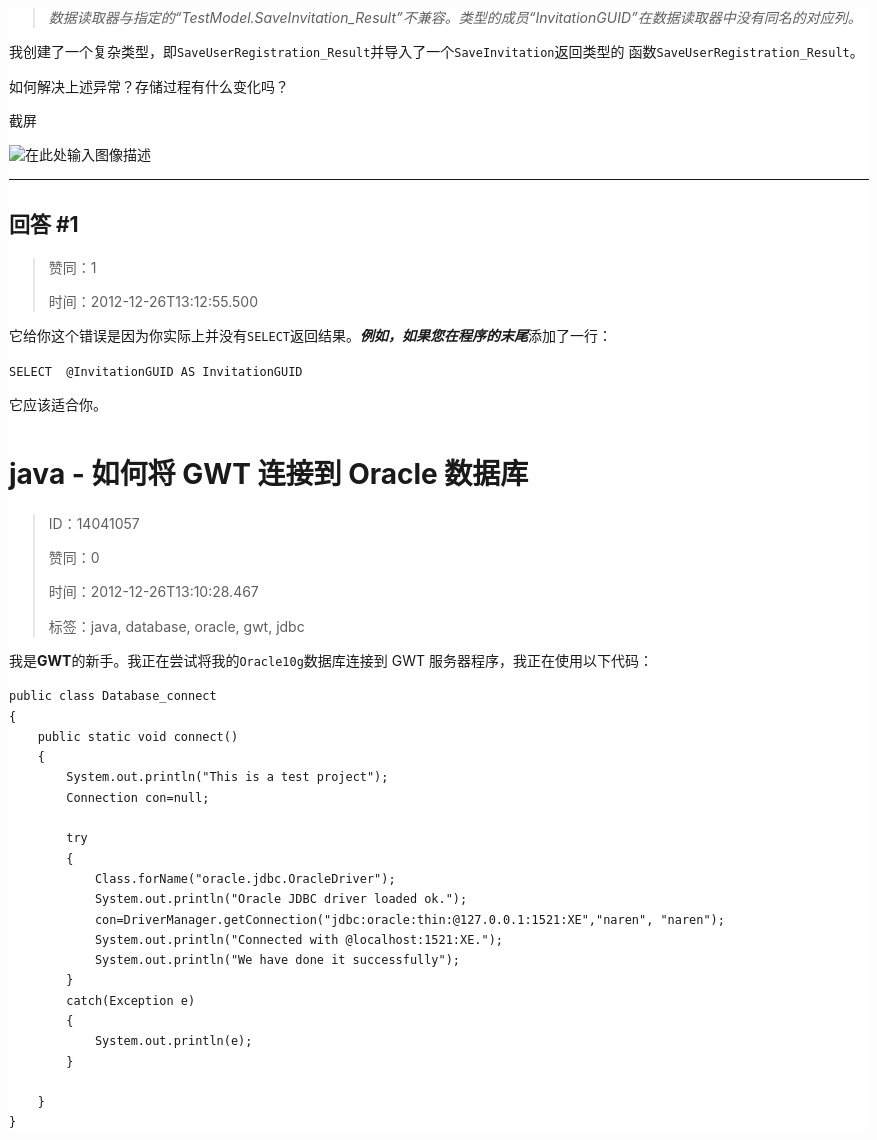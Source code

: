 > *数据读取器与指定的“Te​​stModel.SaveInvitation_Result”不兼容。类型的成员“InvitationGUID”在数据读取器中没有同名的对应列。*

我创建了一个复杂类型，即`SaveUserRegistration_Result`并导入了一个`SaveInvitation`返回类型的 函数`SaveUserRegistration_Result`。

如何解决上述异常？存储过程有什么变化吗？

截屏

![在此处输入图像描述](../Images/0318663fa9c244a312ff64ad17a8346f.png)

* * *

## 回答 #1

> 赞同：1
> 
> 时间：2012-12-26T13:12:55.500

它给你这个错误是因为你实际上并没有`SELECT`返回结果。***例如，如果您在程序的末尾***添加了一行：

```
SELECT  @InvitationGUID AS InvitationGUID 
```

它应该适合你。

# java - 如何将 GWT 连接到 Oracle 数据库

> ID：14041057
> 
> 赞同：0
> 
> 时间：2012-12-26T13:10:28.467
> 
> 标签：java, database, oracle, gwt, jdbc

我是**GWT**的新手。我正在尝试将我的`Oracle10g`数据库连接到 GWT 服务器程序，我正在使用以下代码：

```
public class Database_connect
{   
    public static void connect() 
    {
        System.out.println("This is a test project");
        Connection con=null;

        try 
        {
            Class.forName("oracle.jdbc.OracleDriver");
            System.out.println("Oracle JDBC driver loaded ok.");
            con=DriverManager.getConnection("jdbc:oracle:thin:@127.0.0.1:1521:XE","naren", "naren");
            System.out.println("Connected with @localhost:1521:XE.");
            System.out.println("We have done it successfully");
        }
        catch(Exception e)
        {
            System.out.println(e);
        }

    }
} 
```

